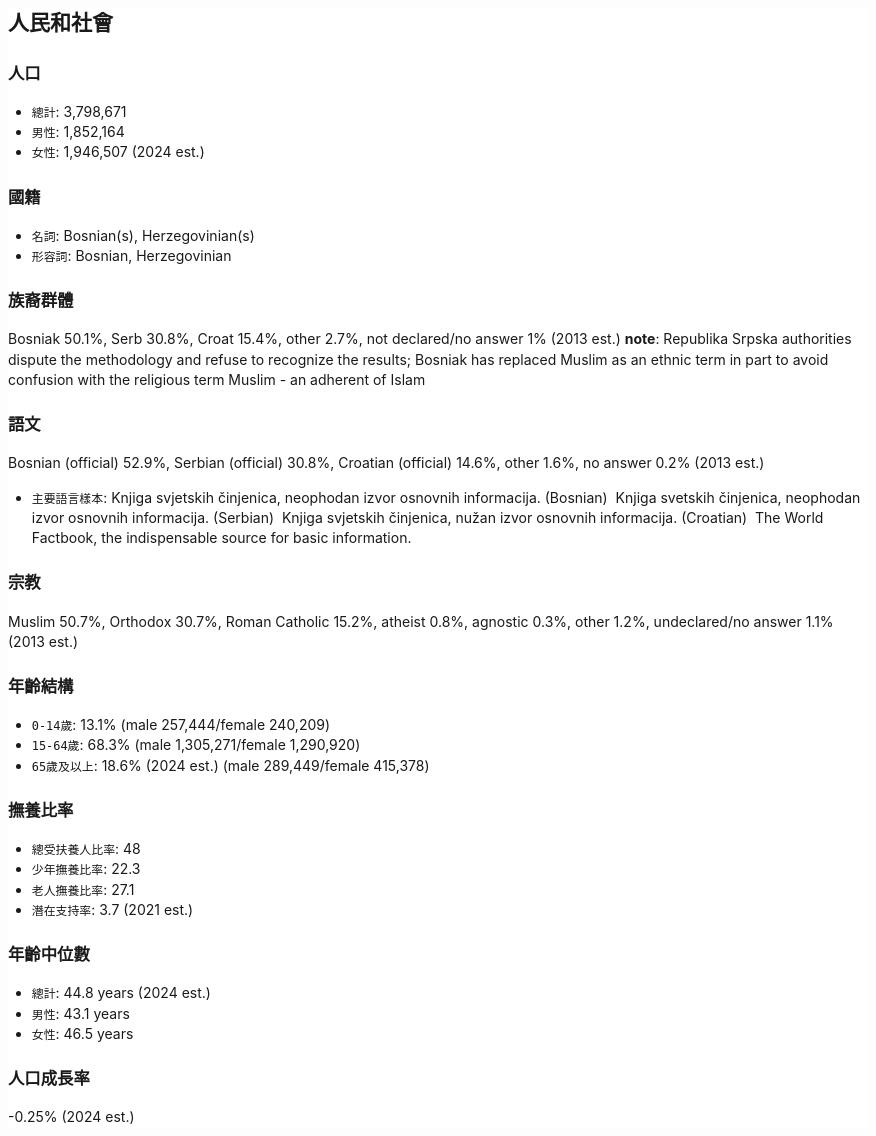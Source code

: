 ## 人民和社會

### 人口
- `總計`: 3,798,671
- `男性`: 1,852,164
- `女性`: 1,946,507 (2024 est.)

### 國籍
- `名詞`: Bosnian(s), Herzegovinian(s)
- `形容詞`: Bosnian, Herzegovinian

### 族裔群體
Bosniak 50.1%, Serb 30.8%, Croat 15.4%, other 2.7%, not declared/no answer 1% (2013 est.)
**note**:  Republika Srpska authorities dispute the methodology and refuse to recognize the results; Bosniak has replaced Muslim as an ethnic term in part to avoid confusion with the religious term Muslim - an adherent of Islam

### 語文
Bosnian (official) 52.9%, Serbian (official) 30.8%, Croatian (official) 14.6%, other 1.6%, no answer 0.2% (2013 est.)
- `主要語言樣本`: Knjiga svjetskih činjenica, neophodan izvor osnovnih informacija. (Bosnian)  Knjiga svetskih činjenica, neophodan izvor osnovnih informacija. (Serbian)  Knjiga svjetskih činjenica, nužan izvor osnovnih informacija. (Croatian)  The World Factbook, the indispensable source for basic information.

### 宗教
Muslim 50.7%, Orthodox 30.7%, Roman Catholic 15.2%, atheist 0.8%, agnostic 0.3%, other 1.2%, undeclared/no answer 1.1% (2013 est.)

### 年齡結構
- `0-14歲`: 13.1% (male 257,444/female 240,209)
- `15-64歲`: 68.3% (male 1,305,271/female 1,290,920)
- `65歲及以上`: 18.6% (2024 est.) (male 289,449/female 415,378)

### 撫養比率
- `總受扶養人比率`: 48
- `少年撫養比率`: 22.3
- `老人撫養比率`: 27.1
- `潛在支持率`: 3.7 (2021 est.)

### 年齡中位數
- `總計`: 44.8 years (2024 est.)
- `男性`: 43.1 years
- `女性`: 46.5 years

### 人口成長率
-0.25% (2024 est.)

